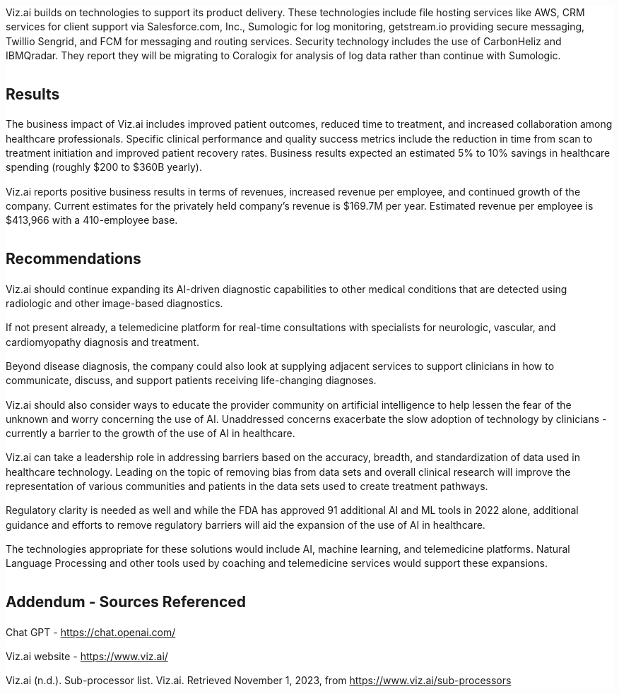 Viz.ai builds on technologies to support its product delivery.  These technologies include file hosting services like AWS, CRM services for client support via Salesforce.com, Inc., Sumologic for log monitoring, getstream.io providing secure messaging, Twillio Sengrid, and FCM for messaging and routing services. Security technology includes the use of CarbonHeliz and IBMQradar.  They report they will be migrating to Coralogix for analysis of log data rather than continue with Sumologic. 

## Results
The business impact of Viz.ai includes improved patient outcomes, reduced time to treatment, and increased collaboration among healthcare professionals. Specific clinical performance and quality success metrics include the reduction in time from scan to treatment initiation and improved patient recovery rates. Business results expected an estimated 5% to 10% savings in healthcare spending (roughly $200 to $360B yearly).   

Viz.ai reports positive business results in terms of revenues, increased revenue per employee, and continued growth of the company. Current estimates for the privately held company’s revenue is $169.7M per year.  Estimated revenue per employee is $413,966 with a 410-employee base. 

## Recommendations 
Viz.ai should continue expanding its AI-driven diagnostic capabilities to other medical conditions that are detected using radiologic and other image-based diagnostics.  

If not present already, a telemedicine platform for real-time consultations with specialists for neurologic, vascular, and cardiomyopathy diagnosis and treatment. 

Beyond disease diagnosis, the company could also look at supplying adjacent services to support clinicians in how to communicate, discuss, and support patients receiving life-changing diagnoses.   

Viz.ai should also consider ways to educate the provider community on artificial intelligence to help lessen the fear of the unknown and worry concerning the use of AI. Unaddressed concerns exacerbate the slow adoption of technology by clinicians - currently a barrier to the growth of the use of AI in healthcare. 

Viz.ai can take a leadership role in addressing barriers based on the accuracy, breadth, and standardization of data used in healthcare technology.   Leading on the topic of removing bias from data sets and overall clinical research will improve the representation of various communities and patients in the data sets used to create treatment pathways. 

Regulatory clarity is needed as well and while the FDA has approved 91 additional AI and ML tools in 2022 alone, additional guidance and efforts to remove regulatory barriers will aid the expansion of the use of AI in healthcare. 

The technologies appropriate for these solutions would include AI, machine learning, and telemedicine platforms. Natural Language Processing and other tools used by coaching and telemedicine services would support these expansions. 

## Addendum - Sources Referenced 

Chat GPT - https://chat.openai.com/ 

Viz.ai website -  https://www.viz.ai/ 

Viz.ai (n.d.). Sub-processor list. Viz.ai. Retrieved November 1, 2023, from https://www.viz.ai/sub-processors 
